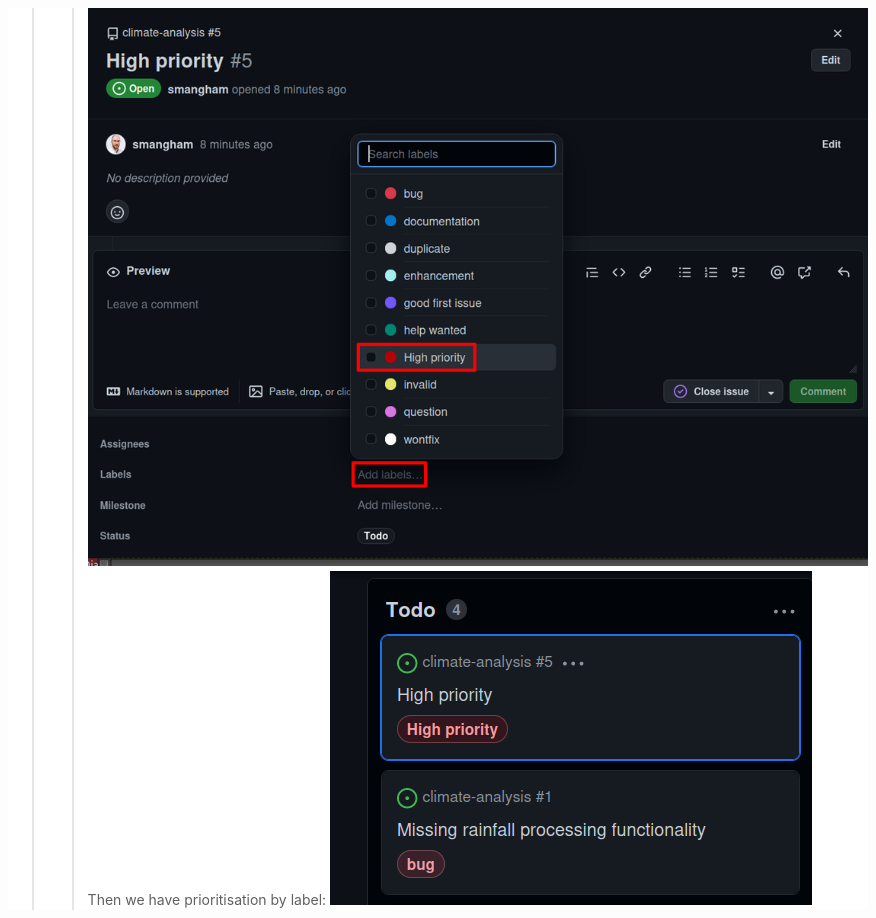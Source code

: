 > > ![Labelling a new issue](fig/03-boards/project-priority-challenge-label.png)
> > Then we have prioritisation by label:
> > ![Labeled a new issue](fig/03-boards/project-priority-challenge-labeled.png)
